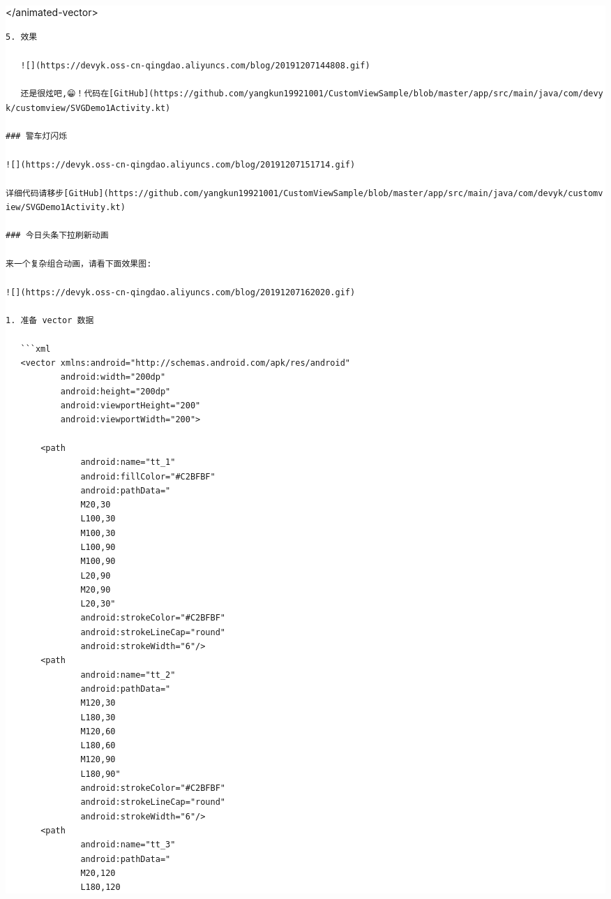 &lt;/animated-vector&gt;

```text
5. 效果

   ![](https://devyk.oss-cn-qingdao.aliyuncs.com/blog/20191207144808.gif)

   还是很炫吧,😁！代码在[GitHub](https://github.com/yangkun19921001/CustomViewSample/blob/master/app/src/main/java/com/devyk/customview/SVGDemo1Activity.kt)

### 警车灯闪烁

![](https://devyk.oss-cn-qingdao.aliyuncs.com/blog/20191207151714.gif)

详细代码请移步[GitHub](https://github.com/yangkun19921001/CustomViewSample/blob/master/app/src/main/java/com/devyk/customview/SVGDemo1Activity.kt)

### 今日头条下拉刷新动画

来一个复杂组合动画，请看下面效果图:

![](https://devyk.oss-cn-qingdao.aliyuncs.com/blog/20191207162020.gif)

1. 准备 vector 数据

   ```xml
   <vector xmlns:android="http://schemas.android.com/apk/res/android"
           android:width="200dp"
           android:height="200dp"
           android:viewportHeight="200"
           android:viewportWidth="200">

       <path
               android:name="tt_1"
               android:fillColor="#C2BFBF"
               android:pathData="
               M20,30
               L100,30
               M100,30
               L100,90
               M100,90
               L20,90
               M20,90
               L20,30"
               android:strokeColor="#C2BFBF"
               android:strokeLineCap="round"
               android:strokeWidth="6"/>
       <path
               android:name="tt_2"
               android:pathData="
               M120,30
               L180,30
               M120,60
               L180,60
               M120,90
               L180,90"
               android:strokeColor="#C2BFBF"
               android:strokeLineCap="round"
               android:strokeWidth="6"/>
       <path
               android:name="tt_3"
               android:pathData="
               M20,120
               L180,120
```
